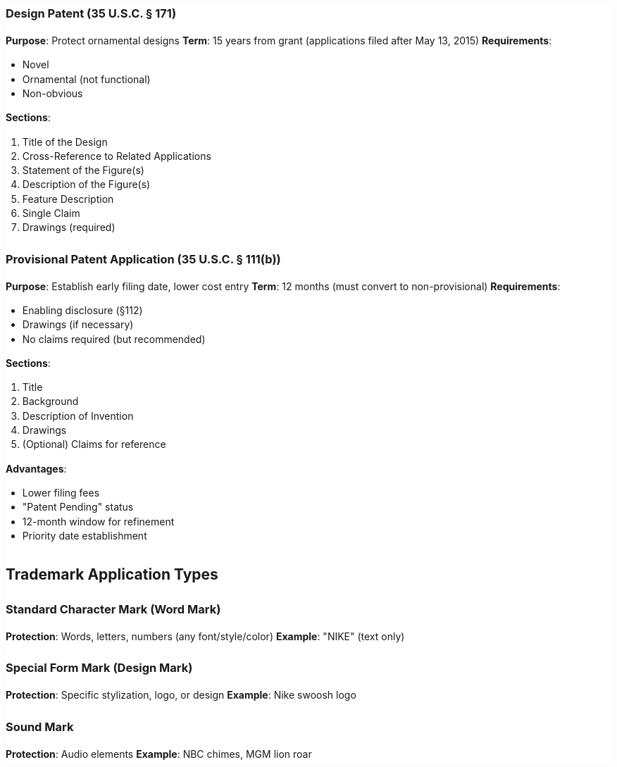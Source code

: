 ### Design Patent (35 U.S.C. § 171)
**Purpose**: Protect ornamental designs
**Term**: 15 years from grant (applications filed after May 13, 2015)
**Requirements**:
- Novel
- Ornamental (not functional)
- Non-obvious

**Sections**:
1. Title of the Design
2. Cross-Reference to Related Applications
3. Statement of the Figure(s)
4. Description of the Figure(s)
5. Feature Description
6. Single Claim
7. Drawings (required)

### Provisional Patent Application (35 U.S.C. § 111(b))
**Purpose**: Establish early filing date, lower cost entry
**Term**: 12 months (must convert to non-provisional)
**Requirements**:
- Enabling disclosure (§112)
- Drawings (if necessary)
- No claims required (but recommended)

**Sections**:
1. Title
2. Background
3. Description of Invention
4. Drawings
5. (Optional) Claims for reference

**Advantages**:
- Lower filing fees
- "Patent Pending" status
- 12-month window for refinement
- Priority date establishment

## Trademark Application Types

### Standard Character Mark (Word Mark)
**Protection**: Words, letters, numbers (any font/style/color)
**Example**: "NIKE" (text only)

### Special Form Mark (Design Mark)
**Protection**: Specific stylization, logo, or design
**Example**: Nike swoosh logo

### Sound Mark
**Protection**: Audio elements
**Example**: NBC chimes, MGM lion roar
